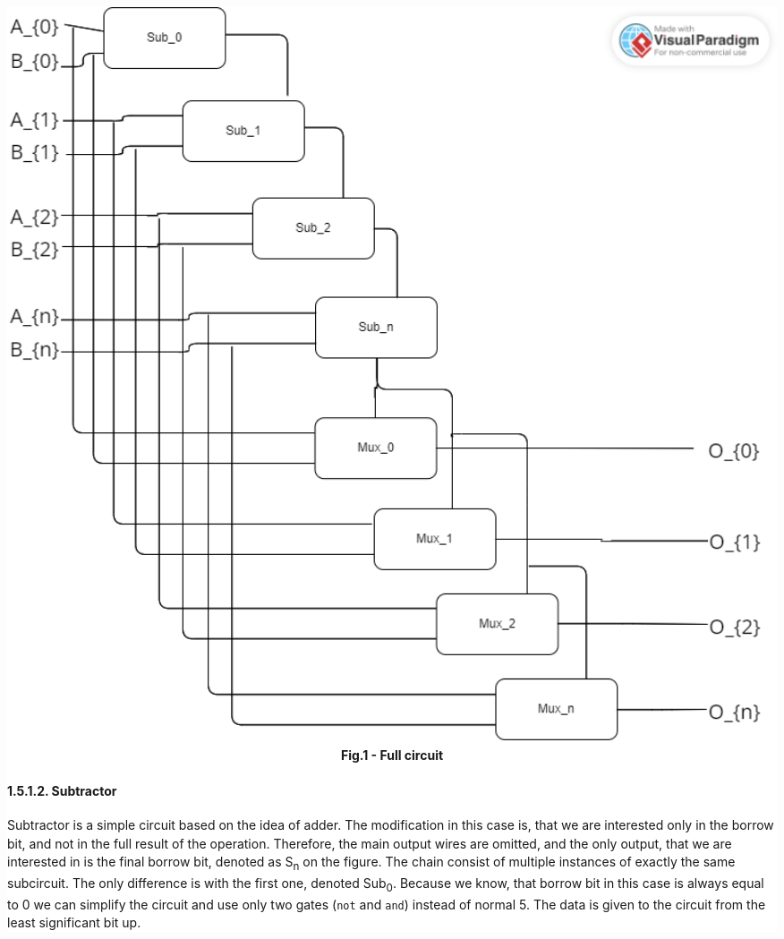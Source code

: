 <img src="figures/full.png" alt="Full Circuit" style="width:100%">

<figcaption align = "center"><b>Fig.1 - Full circuit</b></figcaption>
</figure>

#### 1.5.1.2. Subtractor

Subtractor is a simple circuit based on the idea of adder. The modification in this case is, that we are interested only in the borrow bit, and not in the full result of the operation. Therefore, the main output wires are omitted, and the only output, that we are interested in is the final borrow bit, denoted as S<sub>n</sub> on the figure. The chain consist of multiple instances of exactly the same subcircuit. The only difference is with the first one, denoted Sub<sub>0</sub>. Because we know, that borrow bit in this case is always equal to 0 we can simplify the circuit and use only two gates (``not`` and ``and``) instead of normal 5. The data is given to the circuit from the least significant bit up.
